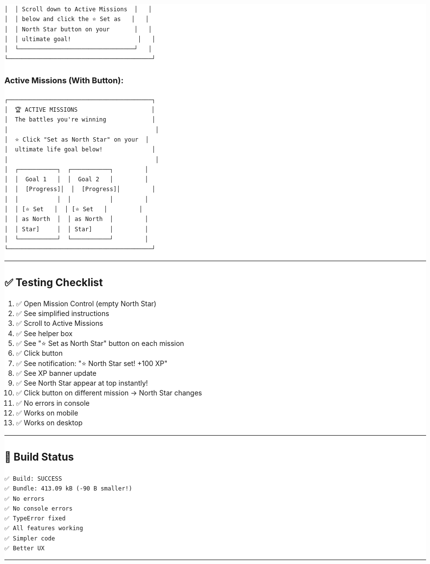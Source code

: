 ```
│  │ Scroll down to Active Missions  │   │
│  │ below and click the ⭐ Set as   │   │
│  │ North Star button on your       │   │
│  │ ultimate goal!                   │   │
│  └─────────────────────────────────┘   │
└─────────────────────────────────────────┘
```

### **Active Missions (With Button):**
```
┌─────────────────────────────────────────┐
│  🏆 ACTIVE MISSIONS                     │
│  The battles you're winning             │
│                                          │
│  ⭐ Click "Set as North Star" on your  │
│  ultimate life goal below!              │
│                                          │
│  ┌───────────┐  ┌───────────┐         │
│  │  Goal 1   │  │  Goal 2   │         │
│  │  [Progress]│  │  [Progress]│         │
│  │           │  │           │         │
│  │ [⭐ Set   │  │ [⭐ Set   │         │
│  │ as North  │  │ as North  │         │
│  │ Star]     │  │ Star]     │         │
│  └───────────┘  └───────────┘         │
└─────────────────────────────────────────┘
```

---

## ✅ Testing Checklist

1. ✅ Open Mission Control (empty North Star)
2. ✅ See simplified instructions
3. ✅ Scroll to Active Missions
4. ✅ See helper box
5. ✅ See "⭐ Set as North Star" button on each mission
6. ✅ Click button
7. ✅ See notification: "⭐ North Star set! +100 XP"
8. ✅ See XP banner update
9. ✅ See North Star appear at top instantly!
10. ✅ Click button on different mission → North Star changes
11. ✅ No errors in console
12. ✅ Works on mobile
13. ✅ Works on desktop

---

## 🎊 Build Status

```
✅ Build: SUCCESS
✅ Bundle: 413.09 kB (-90 B smaller!)
✅ No errors
✅ No console errors
✅ TypeError fixed
✅ All features working
✅ Simpler code
✅ Better UX
```

---